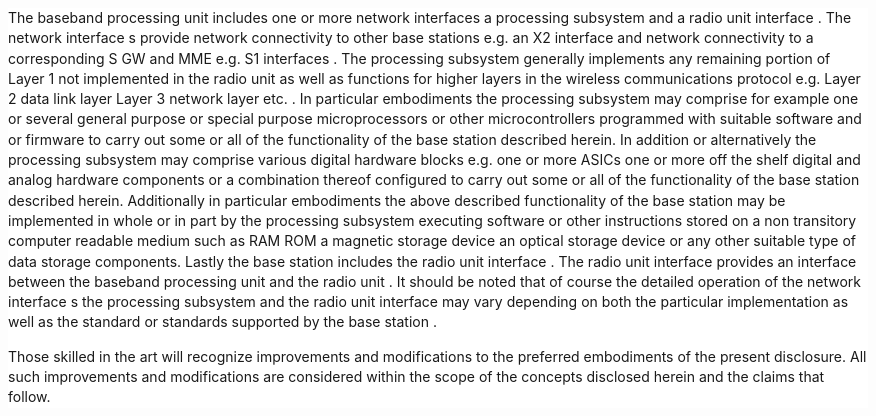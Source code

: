 The baseband processing unit includes one or more network interfaces a processing subsystem and a radio unit interface . The network interface s provide network connectivity to other base stations e.g. an X2 interface and network connectivity to a corresponding S GW and MME e.g. S1 interfaces . The processing subsystem generally implements any remaining portion of Layer 1 not implemented in the radio unit as well as functions for higher layers in the wireless communications protocol e.g. Layer 2 data link layer Layer 3 network layer etc. . In particular embodiments the processing subsystem may comprise for example one or several general purpose or special purpose microprocessors or other microcontrollers programmed with suitable software and or firmware to carry out some or all of the functionality of the base station described herein. In addition or alternatively the processing subsystem may comprise various digital hardware blocks e.g. one or more ASICs one or more off the shelf digital and analog hardware components or a combination thereof configured to carry out some or all of the functionality of the base station described herein. Additionally in particular embodiments the above described functionality of the base station may be implemented in whole or in part by the processing subsystem executing software or other instructions stored on a non transitory computer readable medium such as RAM ROM a magnetic storage device an optical storage device or any other suitable type of data storage components. Lastly the base station includes the radio unit interface . The radio unit interface provides an interface between the baseband processing unit and the radio unit . It should be noted that of course the detailed operation of the network interface s the processing subsystem and the radio unit interface may vary depending on both the particular implementation as well as the standard or standards supported by the base station .

Those skilled in the art will recognize improvements and modifications to the preferred embodiments of the present disclosure. All such improvements and modifications are considered within the scope of the concepts disclosed herein and the claims that follow.

